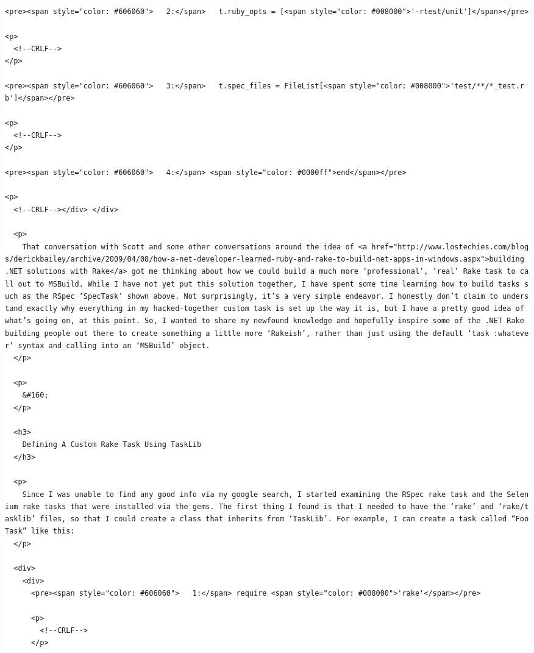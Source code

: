     <pre><span style="color: #606060">   2:</span>   t.ruby_opts = [<span style="color: #008000">'-rtest/unit']</span></pre>
    
    <p>
      <!--CRLF-->
    </p>
    
    <pre><span style="color: #606060">   3:</span>   t.spec_files = FileList[<span style="color: #008000">'test/**/*_test.rb']</span></pre>
    
    <p>
      <!--CRLF-->
    </p>
    
    <pre><span style="color: #606060">   4:</span> <span style="color: #0000ff">end</span></pre>
    
    <p>
      <!--CRLF--></div> </div> 
      
      <p>
        That conversation with Scott and some other conversations around the idea of <a href="http://www.lostechies.com/blogs/derickbailey/archive/2009/04/08/how-a-net-developer-learned-ruby-and-rake-to-build-net-apps-in-windows.aspx">building .NET solutions with Rake</a> got me thinking about how we could build a much more ‘professional’, ‘real’ Rake task to call out to MSBuild. While I have not yet put this solution together, I have spent some time learning how to build tasks such as the RSpec ‘SpecTask’ shown above. Not surprisingly, it’s a very simple endeavor. I honestly don’t claim to understand exactly why everything in my hacked-together custom task is set up the way it is, but I have a pretty good idea of what’s going on, at this point. So, I wanted to share my newfound knowledge and hopefully inspire some of the .NET Rake building people out there to create something a little more ‘Rakeish’, rather than just using the default ‘task :whatever’ syntax and calling into an ‘MSBuild’ object.
      </p>
      
      <p>
        &#160;
      </p>
      
      <h3>
        Defining A Custom Rake Task Using TaskLib
      </h3>
      
      <p>
        Since I was unable to find any good info via my google search, I started examining the RSpec rake task and the Selenium rake tasks that were installed via the gems. The first thing I found is that I needed to have the ‘rake’ and ‘rake/tasklib’ files, so that I could create a class that inherits from ‘TaskLib’. For example, I can create a task called “FooTask” like this:
      </p>
      
      <div>
        <div>
          <pre><span style="color: #606060">   1:</span> require <span style="color: #008000">'rake'</span></pre>
          
          <p>
            <!--CRLF-->
          </p>
          